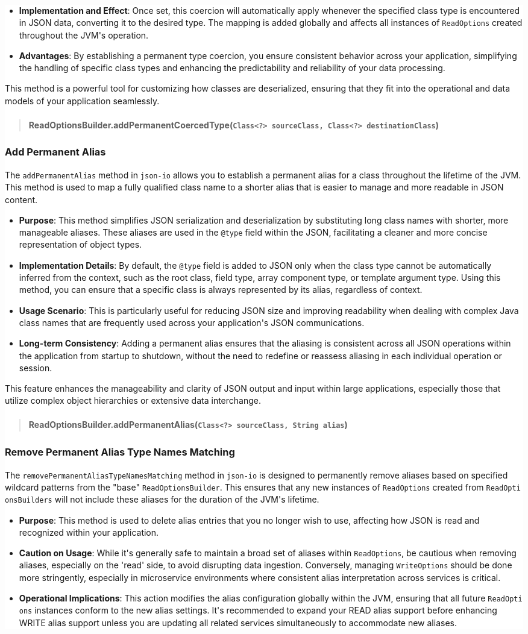 - **Implementation and Effect**: Once set, this coercion will automatically apply whenever the specified class type is encountered in JSON data, converting it to the desired type. The mapping is added globally and affects all instances of `ReadOptions` created throughout the JVM's operation.

- **Advantages**: By establishing a permanent type coercion, you ensure consistent behavior across your application, simplifying the handling of specific class types and enhancing the predictability and reliability of your data processing.

This method is a powerful tool for customizing how classes are deserialized, ensuring that they fit into the operational and data models of your application seamlessly.

>#### ReadOptionsBuilder.addPermanentCoercedType(`Class<?> sourceClass, Class<?> destinationClass`)

### Add Permanent Alias

The `addPermanentAlias` method in `json-io` allows you to establish a permanent alias for a class throughout the lifetime of the JVM. This method is used to map a fully qualified class name to a shorter alias that is easier to manage and more readable in JSON content.

- **Purpose**: This method simplifies JSON serialization and deserialization by substituting long class names with shorter, more manageable aliases. These aliases are used in the `@type` field within the JSON, facilitating a cleaner and more concise representation of object types.

- **Implementation Details**: By default, the `@type` field is added to JSON only when the class type cannot be automatically inferred from the context, such as the root class, field type, array component type, or template argument type. Using this method, you can ensure that a specific class is always represented by its alias, regardless of context.

- **Usage Scenario**: This is particularly useful for reducing JSON size and improving readability when dealing with complex Java class names that are frequently used across your application's JSON communications.

- **Long-term Consistency**: Adding a permanent alias ensures that the aliasing is consistent across all JSON operations within the application from startup to shutdown, without the need to redefine or reassess aliasing in each individual operation or session.

This feature enhances the manageability and clarity of JSON output and input within large applications, especially those that utilize complex object hierarchies or extensive data interchange.

>#### ReadOptionsBuilder.addPermanentAlias(`Class<?> sourceClass, String alias`)

### Remove Permanent Alias Type Names Matching

The `removePermanentAliasTypeNamesMatching` method in `json-io` is designed to permanently remove aliases based on specified wildcard patterns from the "base" `ReadOptionsBuilder`. This ensures that any new instances of `ReadOptions` created from `ReadOptionsBuilders` will not include these aliases for the duration of the JVM's lifetime.

- **Purpose**: This method is used to delete alias entries that you no longer wish to use, affecting how JSON is read and recognized within your application. 

- **Caution on Usage**: While it's generally safe to maintain a broad set of aliases within `ReadOptions`, be cautious when removing aliases, especially on the 'read' side, to avoid disrupting data ingestion. Conversely, managing `WriteOptions` should be done more stringently, especially in microservice environments where consistent alias interpretation across services is critical.

- **Operational Implications**: This action modifies the alias configuration globally within the JVM, ensuring that all future `ReadOptions` instances conform to the new alias settings. It's recommended to expand your READ alias support before enhancing WRITE alias support unless you are updating all related services simultaneously to accommodate new aliases.

